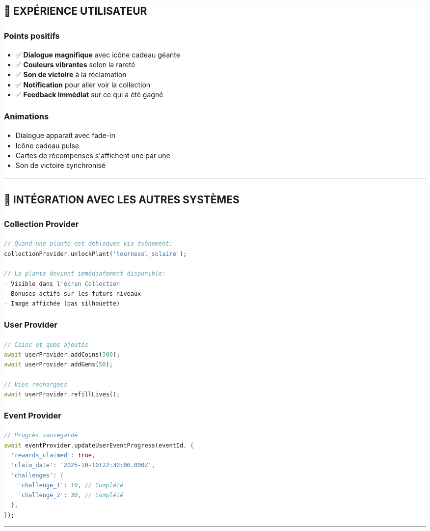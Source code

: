 
## 📱 EXPÉRIENCE UTILISATEUR

### Points positifs
- ✅ **Dialogue magnifique** avec icône cadeau géante
- ✅ **Couleurs vibrantes** selon la rareté
- ✅ **Son de victoire** à la réclamation
- ✅ **Notification** pour aller voir la collection
- ✅ **Feedback immédiat** sur ce qui a été gagné

### Animations
- Dialogue apparaît avec fade-in
- Icône cadeau pulse
- Cartes de récompenses s'affichent une par une
- Son de victoire synchronisé

---

## 🎯 INTÉGRATION AVEC LES AUTRES SYSTÈMES

### Collection Provider
```dart
// Quand une plante est débloquée via événement:
collectionProvider.unlockPlant('tournesol_solaire');

// La plante devient immédiatement disponible:
- Visible dans l'écran Collection
- Bonuses actifs sur les futurs niveaux
- Image affichée (pas silhouette)
```

### User Provider
```dart
// Coins et gems ajoutés
await userProvider.addCoins(300);
await userProvider.addGems(50);

// Vies rechargées
await userProvider.refillLives();
```

### Event Provider
```dart
// Progrès sauvegardé
await eventProvider.updateUserEventProgress(eventId, {
  'rewards_claimed': true,
  'claim_date': '2025-10-10T22:30:00.000Z',
  'challenges': {
    'challenge_1': 10, // Complété
    'challenge_2': 30, // Complété
  },
});
```

---